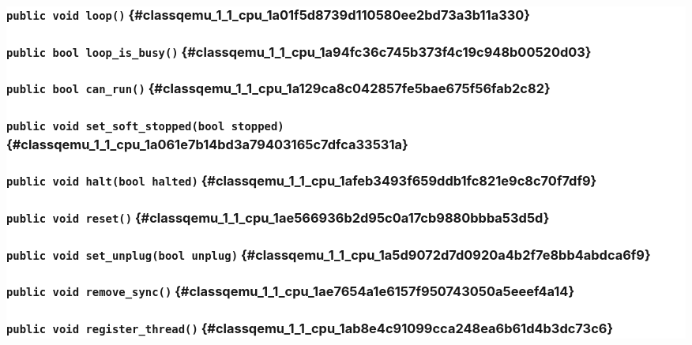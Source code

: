 



### `public void loop()` {#classqemu_1_1_cpu_1a01f5d8739d110580ee2bd73a3b11a330}





### `public bool loop_is_busy()` {#classqemu_1_1_cpu_1a94fc36c745b373f4c19c948b00520d03}





### `public bool can_run()` {#classqemu_1_1_cpu_1a129ca8c042857fe5bae675f56fab2c82}





### `public void set_soft_stopped(bool stopped)` {#classqemu_1_1_cpu_1a061e7b14bd3a79403165c7dfca33531a}





### `public void halt(bool halted)` {#classqemu_1_1_cpu_1afeb3493f659ddb1fc821e9c8c70f7df9}





### `public void reset()` {#classqemu_1_1_cpu_1ae566936b2d95c0a17cb9880bbba53d5d}





### `public void set_unplug(bool unplug)` {#classqemu_1_1_cpu_1a5d9072d7d0920a4b2f7e8bb4abdca6f9}





### `public void remove_sync()` {#classqemu_1_1_cpu_1ae7654a1e6157f950743050a5eeef4a14}





### `public void register_thread()` {#classqemu_1_1_cpu_1ab8e4c91099cca248ea6b61d4b3dc73c6}




